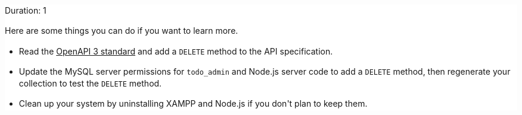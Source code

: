 Duration: 1

Here are some things you can do if you want to learn more.

- Read the [OpenAPI 3 standard](https://spec.openapis.org/oas/latest.html) and add a `DELETE` method to the API specification.

- Update the MySQL server permissions for `todo_admin` and Node.js server code to add a `DELETE` method, then regenerate your collection to test the `DELETE` method.

- Clean up your system by uninstalling XAMPP and Node.js if you don't plan to keep them.

